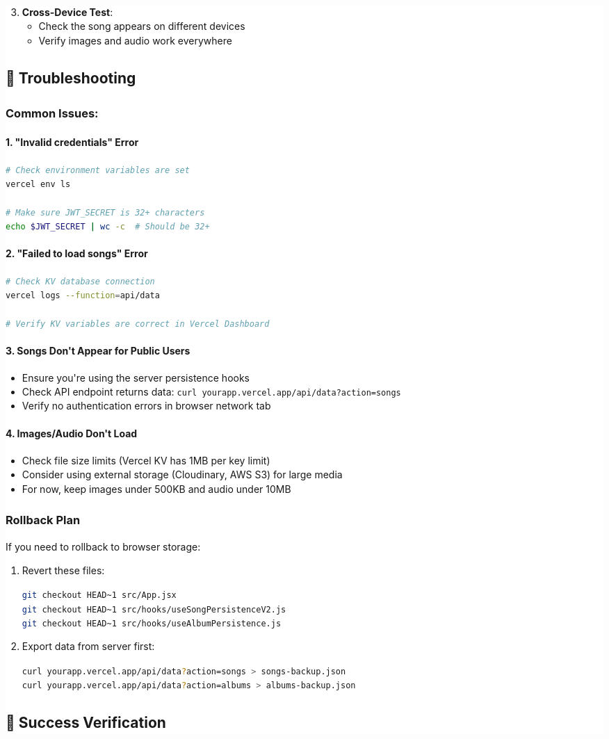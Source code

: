 3. **Cross-Device Test**:
   - Check the song appears on different devices
   - Verify images and audio work everywhere

## 🚨 **Troubleshooting**

### **Common Issues:**

#### **1. "Invalid credentials" Error**
```bash
# Check environment variables are set
vercel env ls

# Make sure JWT_SECRET is 32+ characters
echo $JWT_SECRET | wc -c  # Should be 32+
```

#### **2. "Failed to load songs" Error**
```bash
# Check KV database connection
vercel logs --function=api/data

# Verify KV variables are correct in Vercel Dashboard
```

#### **3. Songs Don't Appear for Public Users**
- Ensure you're using the server persistence hooks
- Check API endpoint returns data: `curl yourapp.vercel.app/api/data?action=songs`
- Verify no authentication errors in browser network tab

#### **4. Images/Audio Don't Load**
- Check file size limits (Vercel KV has 1MB per key limit)
- Consider using external storage (Cloudinary, AWS S3) for large media
- For now, keep images under 500KB and audio under 10MB

### **Rollback Plan**

If you need to rollback to browser storage:

1. Revert these files:
   ```bash
   git checkout HEAD~1 src/App.jsx
   git checkout HEAD~1 src/hooks/useSongPersistenceV2.js
   git checkout HEAD~1 src/hooks/useAlbumPersistence.js
   ```

2. Export data from server first:
   ```bash
   curl yourapp.vercel.app/api/data?action=songs > songs-backup.json
   curl yourapp.vercel.app/api/data?action=albums > albums-backup.json
   ```

## 🎉 **Success Verification**
